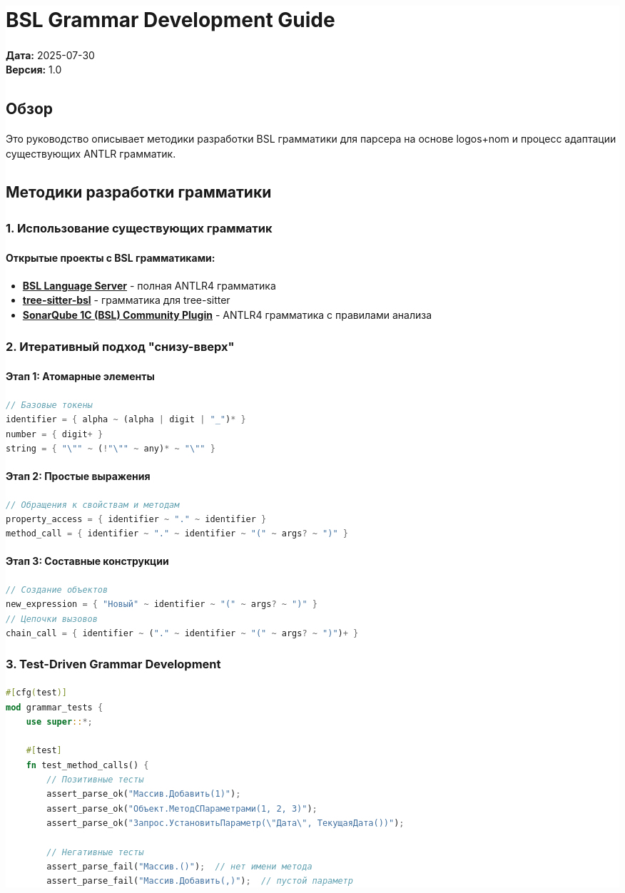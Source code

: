 # BSL Grammar Development Guide

**Дата:** 2025-07-30  
**Версия:** 1.0

## Обзор

Это руководство описывает методики разработки BSL грамматики для парсера на основе logos+nom и процесс адаптации существующих ANTLR грамматик.

## Методики разработки грамматики

### 1. Использование существующих грамматик

#### Открытые проекты с BSL грамматиками:
- **[BSL Language Server](https://github.com/1c-syntax/bsl-language-server)** - полная ANTLR4 грамматика
- **[tree-sitter-bsl](https://github.com/Daabramov/tree-sitter-bsl)** - грамматика для tree-sitter
- **[SonarQube 1C (BSL) Community Plugin](https://github.com/1c-syntax/sonar-bsl-plugin-community)** - ANTLR4 грамматика с правилами анализа

### 2. Итеративный подход "снизу-вверх"

#### Этап 1: Атомарные элементы
```rust
// Базовые токены
identifier = { alpha ~ (alpha | digit | "_")* }
number = { digit+ }
string = { "\"" ~ (!"\"" ~ any)* ~ "\"" }
```

#### Этап 2: Простые выражения
```rust
// Обращения к свойствам и методам
property_access = { identifier ~ "." ~ identifier }
method_call = { identifier ~ "." ~ identifier ~ "(" ~ args? ~ ")" }
```

#### Этап 3: Составные конструкции
```rust
// Создание объектов
new_expression = { "Новый" ~ identifier ~ "(" ~ args? ~ ")" }
// Цепочки вызовов
chain_call = { identifier ~ ("." ~ identifier ~ "(" ~ args? ~ ")")+ }
```

### 3. Test-Driven Grammar Development

```rust
#[cfg(test)]
mod grammar_tests {
    use super::*;
    
    #[test]
    fn test_method_calls() {
        // Позитивные тесты
        assert_parse_ok("Массив.Добавить(1)");
        assert_parse_ok("Объект.МетодСПараметрами(1, 2, 3)");
        assert_parse_ok("Запрос.УстановитьПараметр(\"Дата\", ТекущаяДата())");
        
        // Негативные тесты
        assert_parse_fail("Массив.()");  // нет имени метода
        assert_parse_fail("Массив.Добавить(,)");  // пустой параметр
```